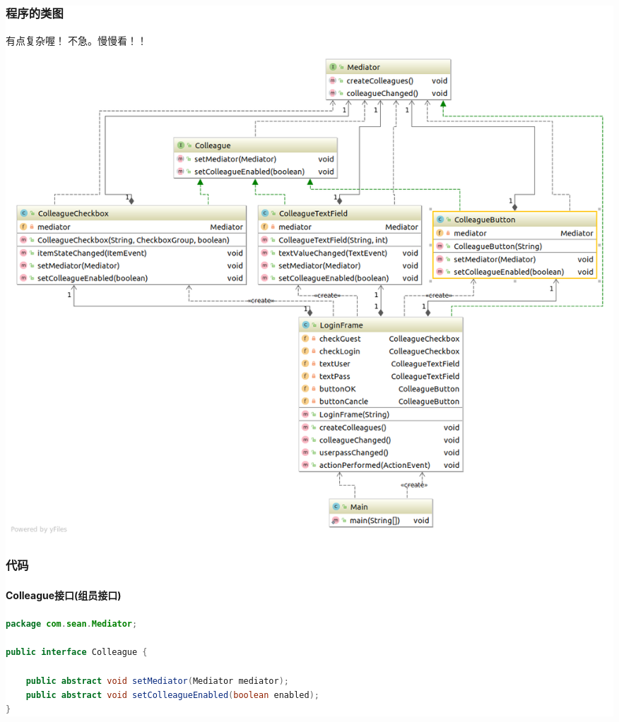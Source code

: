 

### 程序的类图
有点复杂喔！ 不急。慢慢看！！
![Mediator模式](Design-Pattern-Java/Mediator_Design_Pattern.png)


### 代码
#### Colleague接口(组员接口)
``` java
package com.sean.Mediator;

public interface Colleague {

	public abstract void setMediator(Mediator mediator);
	public abstract void setColleagueEnabled(boolean enabled);
}


```
